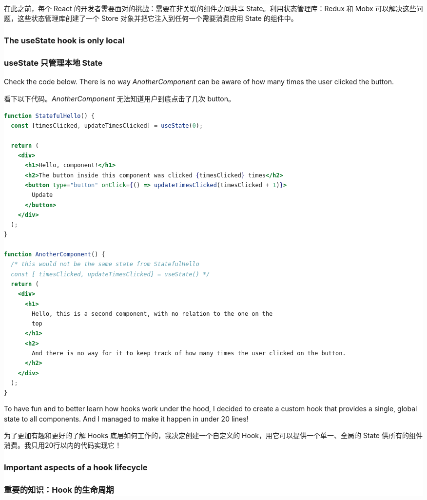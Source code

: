 在此之前，每个 React 的开发者需要面对的挑战：需要在非关联的组件之间共享 State。利用状态管理库：Redux 和 Mobx 可以解决这些问题，这些状态管理库创建了一个 Store 对象并把它注入到任何一个需要消费应用 State 的组件中。

### The useState hook is only local

### useState 只管理本地 State

Check the code below. There is no way *AnotherComponent* can be aware of how many times the user clicked the button.

看下以下代码。*AnotherComponent* 无法知道用户到底点击了几次 button。

```jsx
function StatefulHello() {
  const [timesClicked, updateTimesClicked] = useState(0);

  return (
    <div>
      <h1>Hello, component!</h1>
      <h2>The button inside this component was clicked {timesClicked} times</h2>
      <button type="button" onClick={() => updateTimesClicked(timesClicked + 1)}>
        Update
      </button>
    </div>
  );
}

function AnotherComponent() {
  /* this would not be the same state from StatefulHello
  const [ timesClicked, updateTimesClicked] = useState() */
  return (
    <div>
      <h1>
        Hello, this is a second component, with no relation to the one on the
        top
      </h1>
      <h2>
        And there is no way for it to keep track of how many times the user clicked on the button.
      </h2>
    </div>
  );
}
```

To have fun and to better learn how hooks work under the hood, I decided to create a custom hook that provides a single, global state to all components. And I managed to make it happen in under 20 lines!

为了更加有趣和更好的了解 Hooks 底层如何工作的，我决定创建一个自定义的 Hook，用它可以提供一个单一、全局的 State 供所有的组件消费。我只用20行以内的代码实现它！

### Important aspects of a hook lifecycle

###  重要的知识：Hook 的生命周期
